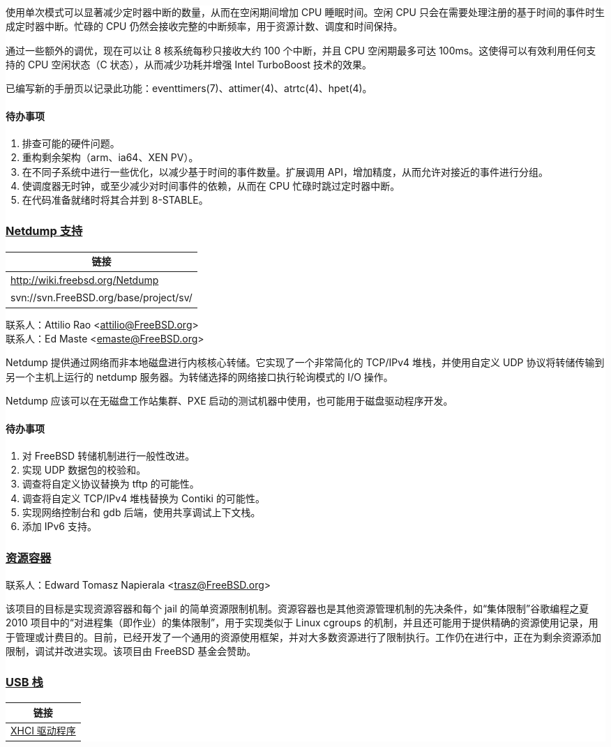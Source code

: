 使用单次模式可以显著减少定时器中断的数量，从而在空闲期间增加 CPU 睡眠时间。空闲 CPU 只会在需要处理注册的基于时间的事件时生成定时器中断。忙碌的 CPU 仍然会接收完整的中断频率，用于资源计数、调度和时间保持。

通过一些额外的调优，现在可以让 8 核系统每秒只接收大约 100 个中断，并且 CPU 空闲期最多可达 100ms。这使得可以有效利用任何支持的 CPU 空闲状态（C 状态），从而减少功耗并增强 Intel TurboBoost 技术的效果。

已编写新的手册页以记录此功能：eventtimers(7)、attimer(4)、atrtc(4)、hpet(4)。

#### 待办事项

1. 排查可能的硬件问题。
2. 重构剩余架构（arm、ia64、XEN PV）。
3. 在不同子系统中进行一些优化，以减少基于时间的事件数量。扩展调用 API，增加精度，从而允许对接近的事件进行分组。
4. 使调度器无时钟，或至少减少对时间事件的依赖，从而在 CPU 忙碌时跳过定时器中断。
5. 在代码准备就绪时将其合并到 8-STABLE。

### [Netdump 支持](https://www.freebsd.org/status/report-2010-07-2010-09.html#Netdump-Support)

| 链接 |
| ---- |
|   http://wiki.freebsd.org/Netdump   |
|   svn://svn.FreeBSD.org/base/project/sv/   |

联系人：Attilio Rao <[attilio@FreeBSD.org](mailto:attilio@FreeBSD.org)>  
联系人：Ed Maste <[emaste@FreeBSD.org](mailto:emaste@FreeBSD.org)>

Netdump 提供通过网络而非本地磁盘进行内核核心转储。它实现了一个非常简化的 TCP/IPv4 堆栈，并使用自定义 UDP 协议将转储传输到另一个主机上运行的 netdump 服务器。为转储选择的网络接口执行轮询模式的 I/O 操作。

Netdump 应该可以在无磁盘工作站集群、PXE 启动的测试机器中使用，也可能用于磁盘驱动程序开发。

#### 待办事项

1. 对 FreeBSD 转储机制进行一般性改进。
2. 实现 UDP 数据包的校验和。
3. 调查将自定义协议替换为 tftp 的可能性。
4. 调查将自定义 TCP/IPv4 堆栈替换为 Contiki 的可能性。
5. 实现网络控制台和 gdb 后端，使用共享调试上下文栈。
6. 添加 IPv6 支持。

### [资源容器](https://www.freebsd.org/status/report-2010-07-2010-09.html#Resource-Containers)

联系人：Edward Tomasz Napierala <[trasz@FreeBSD.org](mailto:trasz@FreeBSD.org)>

该项目的目标是实现资源容器和每个 jail 的简单资源限制机制。资源容器也是其他资源管理机制的先决条件，如“集体限制”谷歌编程之夏2010 项目中的“对进程集（即作业）的集体限制”，用于实现类似于 Linux cgroups 的机制，并且还可能用于提供精确的资源使用记录，用于管理或计费目的。目前，已经开发了一个通用的资源使用框架，并对大多数资源进行了限制执行。工作仍在进行中，正在为剩余资源添加限制，调试并改进实现。该项目由 FreeBSD 基金会赞助。

### [USB 栈](https://www.freebsd.org/status/report-2010-07-2010-09.html#USB-Stack)

| 链接                                                                                            |
| ----------------------------------------------------------------------------------------------- |
| [XHCI 驱动程序](http://svn.freebsd.org/viewvc/base/head/sys/dev/usb/controller/xhci.c?view=log) |
